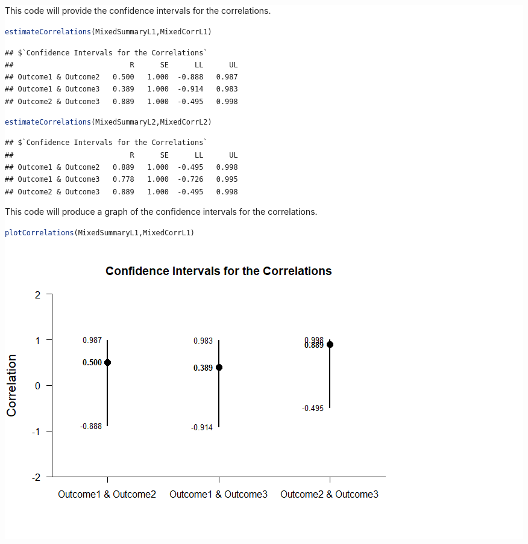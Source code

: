 This code will provide the confidence intervals for the correlations.

```r
estimateCorrelations(MixedSummaryL1,MixedCorrL1)
```

```
## $`Confidence Intervals for the Correlations`
##                           R      SE      LL      UL
## Outcome1 & Outcome2   0.500   1.000  -0.888   0.987
## Outcome1 & Outcome3   0.389   1.000  -0.914   0.983
## Outcome2 & Outcome3   0.889   1.000  -0.495   0.998
```

```r
estimateCorrelations(MixedSummaryL2,MixedCorrL2)
```

```
## $`Confidence Intervals for the Correlations`
##                           R      SE      LL      UL
## Outcome1 & Outcome2   0.889   1.000  -0.495   0.998
## Outcome1 & Outcome3   0.778   1.000  -0.726   0.995
## Outcome2 & Outcome3   0.889   1.000  -0.495   0.998
```

This code will produce a graph of the confidence intervals for the correlations.

```r
plotCorrelations(MixedSummaryL1,MixedCorrL1)
```

![](figures/MixedCorrelations-A-1.png)
